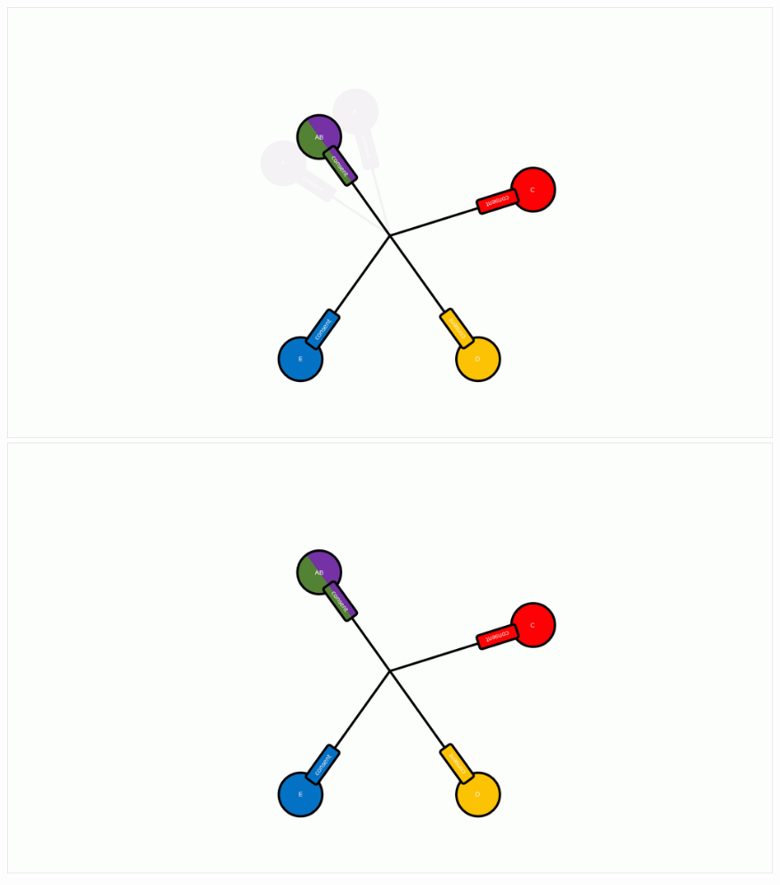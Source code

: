 <img src='https://raw.githubusercontent.com/nakayama-kazuki/202x/main/power-punch/img/page-049.png' />
<img src='https://raw.githubusercontent.com/nakayama-kazuki/202x/main/power-punch/img/page-050.png' />

